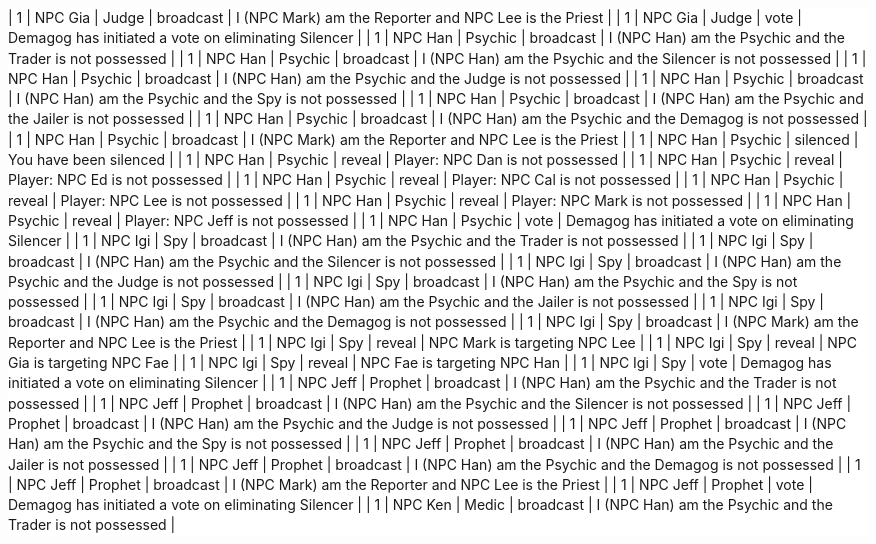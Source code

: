| 1           | NPC Gia  | Judge       | broadcast | I (NPC Mark) am the Reporter and NPC Lee is the Priest        |
| 1           | NPC Gia  | Judge       | vote      | Demagog has initiated a vote on eliminating Silencer          |
| 1           | NPC Han  | Psychic     | broadcast | I (NPC Han) am the Psychic and the Trader is not possessed    |
| 1           | NPC Han  | Psychic     | broadcast | I (NPC Han) am the Psychic and the Silencer is not possessed  |
| 1           | NPC Han  | Psychic     | broadcast | I (NPC Han) am the Psychic and the Judge is not possessed     |
| 1           | NPC Han  | Psychic     | broadcast | I (NPC Han) am the Psychic and the Spy is not possessed       |
| 1           | NPC Han  | Psychic     | broadcast | I (NPC Han) am the Psychic and the Jailer is not possessed    |
| 1           | NPC Han  | Psychic     | broadcast | I (NPC Han) am the Psychic and the Demagog is not possessed   |
| 1           | NPC Han  | Psychic     | broadcast | I (NPC Mark) am the Reporter and NPC Lee is the Priest        |
| 1           | NPC Han  | Psychic     | silenced  | You have been silenced                                        |
| 1           | NPC Han  | Psychic     | reveal    | Player: NPC Dan is not possessed                              |
| 1           | NPC Han  | Psychic     | reveal    | Player: NPC Ed is not possessed                               |
| 1           | NPC Han  | Psychic     | reveal    | Player: NPC Cal is not possessed                              |
| 1           | NPC Han  | Psychic     | reveal    | Player: NPC Lee is not possessed                              |
| 1           | NPC Han  | Psychic     | reveal    | Player: NPC Mark is not possessed                             |
| 1           | NPC Han  | Psychic     | reveal    | Player: NPC Jeff is not possessed                             |
| 1           | NPC Han  | Psychic     | vote      | Demagog has initiated a vote on eliminating Silencer          |
| 1           | NPC Igi  | Spy         | broadcast | I (NPC Han) am the Psychic and the Trader is not possessed    |
| 1           | NPC Igi  | Spy         | broadcast | I (NPC Han) am the Psychic and the Silencer is not possessed  |
| 1           | NPC Igi  | Spy         | broadcast | I (NPC Han) am the Psychic and the Judge is not possessed     |
| 1           | NPC Igi  | Spy         | broadcast | I (NPC Han) am the Psychic and the Spy is not possessed       |
| 1           | NPC Igi  | Spy         | broadcast | I (NPC Han) am the Psychic and the Jailer is not possessed    |
| 1           | NPC Igi  | Spy         | broadcast | I (NPC Han) am the Psychic and the Demagog is not possessed   |
| 1           | NPC Igi  | Spy         | broadcast | I (NPC Mark) am the Reporter and NPC Lee is the Priest        |
| 1           | NPC Igi  | Spy         | reveal    | NPC Mark is targeting NPC Lee                                 |
| 1           | NPC Igi  | Spy         | reveal    | NPC Gia is targeting NPC Fae                                  |
| 1           | NPC Igi  | Spy         | reveal    | NPC Fae is targeting NPC Han                                  |
| 1           | NPC Igi  | Spy         | vote      | Demagog has initiated a vote on eliminating Silencer          |
| 1           | NPC Jeff | Prophet     | broadcast | I (NPC Han) am the Psychic and the Trader is not possessed    |
| 1           | NPC Jeff | Prophet     | broadcast | I (NPC Han) am the Psychic and the Silencer is not possessed  |
| 1           | NPC Jeff | Prophet     | broadcast | I (NPC Han) am the Psychic and the Judge is not possessed     |
| 1           | NPC Jeff | Prophet     | broadcast | I (NPC Han) am the Psychic and the Spy is not possessed       |
| 1           | NPC Jeff | Prophet     | broadcast | I (NPC Han) am the Psychic and the Jailer is not possessed    |
| 1           | NPC Jeff | Prophet     | broadcast | I (NPC Han) am the Psychic and the Demagog is not possessed   |
| 1           | NPC Jeff | Prophet     | broadcast | I (NPC Mark) am the Reporter and NPC Lee is the Priest        |
| 1           | NPC Jeff | Prophet     | vote      | Demagog has initiated a vote on eliminating Silencer          |
| 1           | NPC Ken  | Medic       | broadcast | I (NPC Han) am the Psychic and the Trader is not possessed    |
